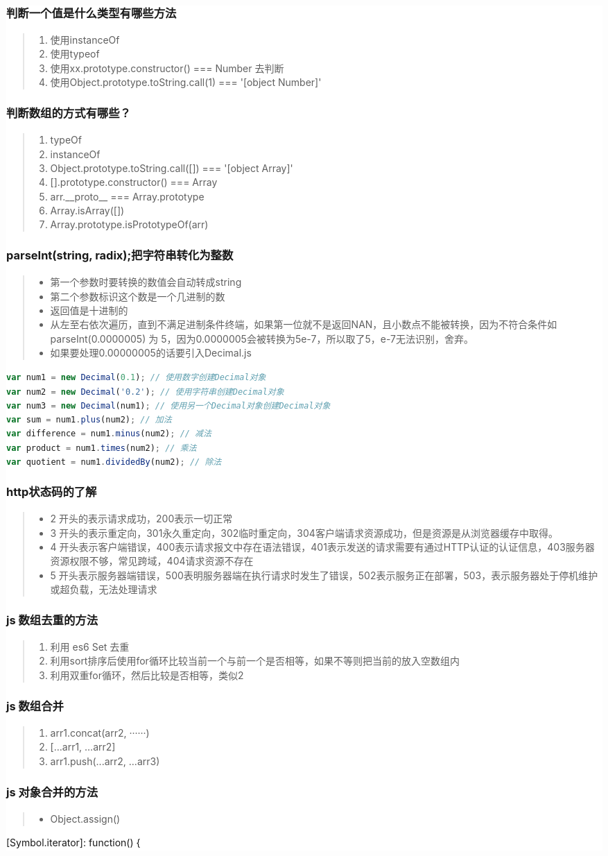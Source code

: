 ### 判断一个值是什么类型有哪些方法
> 1. 使用instanceOf
> 2. 使用typeof
> 3. 使用xx.prototype.constructor() === Number 去判断
> 4. 使用Object.prototype.toString.call(1) === '[object Number]'

### 判断数组的方式有哪些？
> 1. typeOf
> 2. instanceOf
> 3. Object.prototype.toString.call([]) === '[object Array]'
> 4. [].prototype.constructor() === Array
> 5. arr.\_\_proto__ === Array.prototype
> 6. Array.isArray([])
> 7. Array.prototype.isPrototypeOf(arr)

### parseInt(string, radix);把字符串转化为整数
> - 第一个参数时要转换的数值会自动转成string
> - 第二个参数标识这个数是一个几进制的数
> - 返回值是十进制的
> - 从左至右依次遍历，直到不满足进制条件终端，如果第一位就不是返回NAN，且小数点不能被转换，因为不符合条件如  parseInt(0.0000005) 为 5，因为0.0000005会被转换为5e-7，所以取了5，e-7无法识别，舍弃。
> - 如果要处理0.00000005的话要引入Decimal.js
```javascript
var num1 = new Decimal(0.1); // 使用数字创建Decimal对象
var num2 = new Decimal('0.2'); // 使用字符串创建Decimal对象
var num3 = new Decimal(num1); // 使用另一个Decimal对象创建Decimal对象
var sum = num1.plus(num2); // 加法
var difference = num1.minus(num2); // 减法
var product = num1.times(num2); // 乘法
var quotient = num1.dividedBy(num2); // 除法
```

### http状态码的了解
> - 2 开头的表示请求成功，200表示一切正常
> - 3 开头的表示重定向，301永久重定向，302临时重定向，304客户端请求资源成功，但是资源是从浏览器缓存中取得。
> - 4 开头表示客户端错误，400表示请求报文中存在语法错误，401表示发送的请求需要有通过HTTP认证的认证信息，403服务器资源权限不够，常见跨域，404请求资源不存在
> - 5 开头表示服务器端错误，500表明服务器端在执行请求时发生了错误，502表示服务正在部署，503，表示服务器处于停机维护或超负载，无法处理请求

### js 数组去重的方法
> 1. 利用 es6 Set 去重
> 2. 利用sort排序后使用for循环比较当前一个与前一个是否相等，如果不等则把当前的放入空数组内
> 3. 利用双重for循环，然后比较是否相等，类似2

### js 数组合并
> 1. arr1.concat(arr2, ······)
> 2. […arr1, …arr2]
> 3. arr1.push(...arr2, ...arr3)

### js 对象合并的方法 
> - Object.assign()


  [Symbol.iterator]: function() {